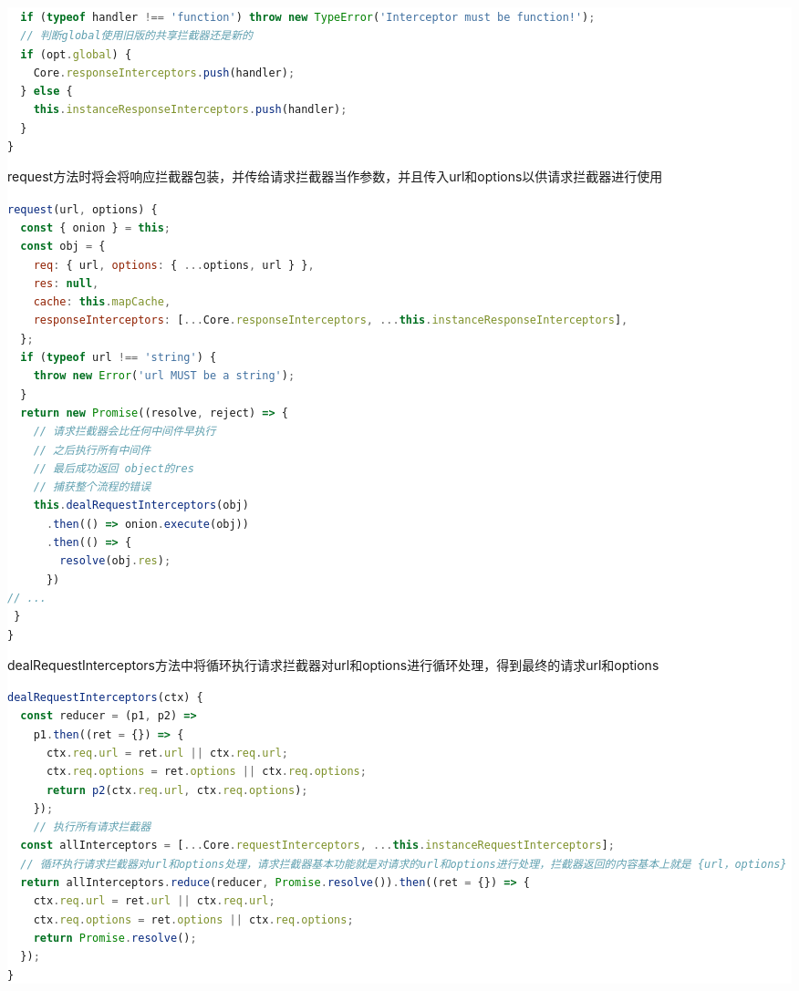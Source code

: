 ``` javascript
  if (typeof handler !== 'function') throw new TypeError('Interceptor must be function!');
  // 判断global使用旧版的共享拦截器还是新的
  if (opt.global) {
    Core.responseInterceptors.push(handler);
  } else {
    this.instanceResponseInterceptors.push(handler);
  }
}
```

request方法时将会将响应拦截器包装，并传给请求拦截器当作参数，并且传入url和options以供请求拦截器进行使用

```javascript
request(url, options) {
  const { onion } = this;
  const obj = {
    req: { url, options: { ...options, url } },
    res: null,
    cache: this.mapCache,
    responseInterceptors: [...Core.responseInterceptors, ...this.instanceResponseInterceptors],
  };
  if (typeof url !== 'string') {
    throw new Error('url MUST be a string');
  }
  return new Promise((resolve, reject) => {
    // 请求拦截器会比任何中间件早执行
    // 之后执行所有中间件
    // 最后成功返回 object的res
    // 捕获整个流程的错误
    this.dealRequestInterceptors(obj)
      .then(() => onion.execute(obj))
      .then(() => {
        resolve(obj.res);
      })
// ...
 }
}  
```

dealRequestInterceptors方法中将循环执行请求拦截器对url和options进行循环处理，得到最终的请求url和options

```javascript
dealRequestInterceptors(ctx) {
  const reducer = (p1, p2) =>
    p1.then((ret = {}) => {
      ctx.req.url = ret.url || ctx.req.url;
      ctx.req.options = ret.options || ctx.req.options;
      return p2(ctx.req.url, ctx.req.options);
    });
    // 执行所有请求拦截器
  const allInterceptors = [...Core.requestInterceptors, ...this.instanceRequestInterceptors];
  // 循环执行请求拦截器对url和options处理，请求拦截器基本功能就是对请求的url和options进行处理，拦截器返回的内容基本上就是 {url，options}
  return allInterceptors.reduce(reducer, Promise.resolve()).then((ret = {}) => {
    ctx.req.url = ret.url || ctx.req.url;
    ctx.req.options = ret.options || ctx.req.options;
    return Promise.resolve();
  });
}
```
